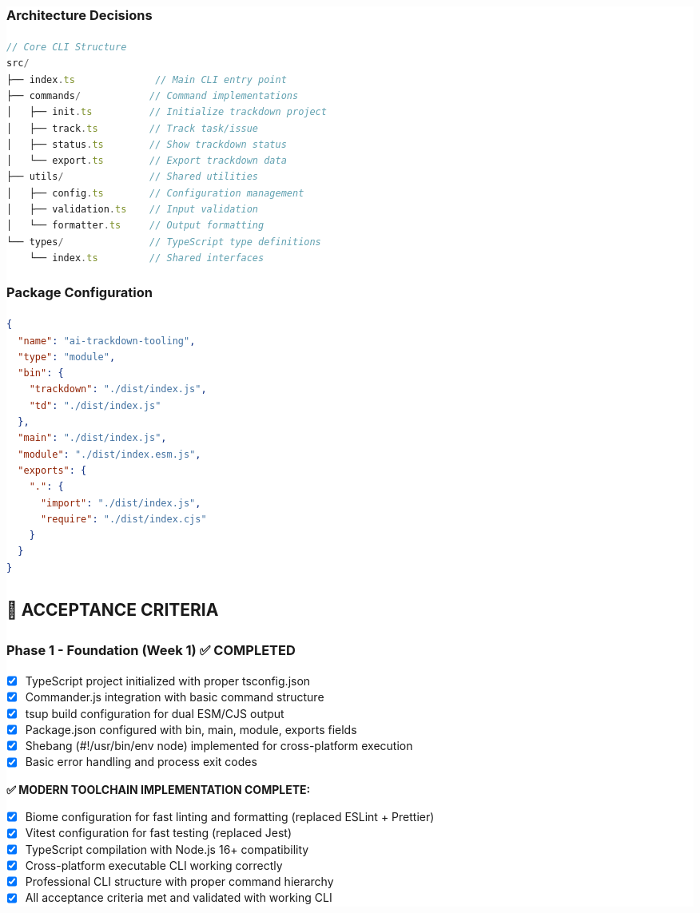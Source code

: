 ### **Architecture Decisions**
```typescript
// Core CLI Structure
src/
├── index.ts              // Main CLI entry point
├── commands/            // Command implementations
│   ├── init.ts          // Initialize trackdown project
│   ├── track.ts         // Track task/issue
│   ├── status.ts        // Show trackdown status
│   └── export.ts        // Export trackdown data
├── utils/               // Shared utilities
│   ├── config.ts        // Configuration management
│   ├── validation.ts    // Input validation
│   └── formatter.ts     // Output formatting
└── types/               // TypeScript type definitions
    └── index.ts         // Shared interfaces
```

### **Package Configuration**
```json
{
  "name": "ai-trackdown-tooling",
  "type": "module",
  "bin": {
    "trackdown": "./dist/index.js",
    "td": "./dist/index.js"
  },
  "main": "./dist/index.js",
  "module": "./dist/index.esm.js",
  "exports": {
    ".": {
      "import": "./dist/index.js",
      "require": "./dist/index.cjs"
    }
  }
}
```

## 🎯 ACCEPTANCE CRITERIA

### **Phase 1 - Foundation (Week 1)** ✅ COMPLETED
- [x] TypeScript project initialized with proper tsconfig.json
- [x] Commander.js integration with basic command structure
- [x] tsup build configuration for dual ESM/CJS output
- [x] Package.json configured with bin, main, module, exports fields
- [x] Shebang (#!/usr/bin/env node) implemented for cross-platform execution
- [x] Basic error handling and process exit codes

**✅ MODERN TOOLCHAIN IMPLEMENTATION COMPLETE:**
- [x] Biome configuration for fast linting and formatting (replaced ESLint + Prettier)
- [x] Vitest configuration for fast testing (replaced Jest)
- [x] TypeScript compilation with Node.js 16+ compatibility
- [x] Cross-platform executable CLI working correctly
- [x] Professional CLI structure with proper command hierarchy
- [x] All acceptance criteria met and validated with working CLI

